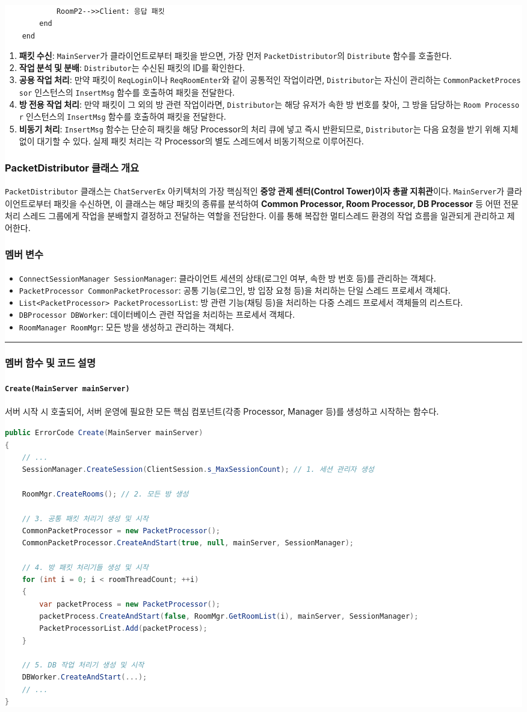 ```mermaid
            RoomP2-->>Client: 응답 패킷
        end
    end
```  

1.  **패킷 수신**: `MainServer`가 클라이언트로부터 패킷을 받으면, 가장 먼저 `PacketDistributor`의 `Distribute` 함수를 호출한다.
2.  **작업 분석 및 분배**: `Distributor`는 수신된 패킷의 ID를 확인한다.
3.  **공용 작업 처리**: 만약 패킷이 `ReqLogin`이나 `ReqRoomEnter`와 같이 공통적인 작업이라면, `Distributor`는 자신이 관리하는 `CommonPacketProcessor` 인스턴스의 `InsertMsg` 함수를 호출하여 패킷을 전달한다.
4.  **방 전용 작업 처리**: 만약 패킷이 그 외의 방 관련 작업이라면, `Distributor`는 해당 유저가 속한 방 번호를 찾아, 그 방을 담당하는 `Room Processor` 인스턴스의 `InsertMsg` 함수를 호출하여 패킷을 전달한다.
5.  **비동기 처리**: `InsertMsg` 함수는 단순히 패킷을 해당 Processor의 처리 큐에 넣고 즉시 반환되므로, `Distributor`는 다음 요청을 받기 위해 지체 없이 대기할 수 있다. 실제 패킷 처리는 각 Processor의 별도 스레드에서 비동기적으로 이루어진다.
  
    
### PacketDistributor 클래스 개요

`PacketDistributor` 클래스는 `ChatServerEx` 아키텍처의 가장 핵심적인 **중앙 관제 센터(Control Tower)이자 총괄 지휘관**이다. `MainServer`가 클라이언트로부터 패킷을 수신하면, 이 클래스는 해당 패킷의 종류를 분석하여 **Common Processor, Room Processor, DB Processor** 등 어떤 전문 처리 스레드 그룹에게 작업을 분배할지 결정하고 전달하는 역할을 전담한다. 이를 통해 복잡한 멀티스레드 환경의 작업 흐름을 일관되게 관리하고 제어한다.

### 멤버 변수

  * `ConnectSessionManager SessionManager`: 클라이언트 세션의 상태(로그인 여부, 속한 방 번호 등)를 관리하는 객체다.
  * `PacketProcessor CommonPacketProcessor`: 공통 기능(로그인, 방 입장 요청 등)을 처리하는 단일 스레드 프로세서 객체다.
  * `List<PacketProcessor> PacketProcessorList`: 방 관련 기능(채팅 등)을 처리하는 다중 스레드 프로세서 객체들의 리스트다.
  * `DBProcessor DBWorker`: 데이터베이스 관련 작업을 처리하는 프로세서 객체다.
  * `RoomManager RoomMgr`: 모든 방을 생성하고 관리하는 객체다.

-----

### 멤버 함수 및 코드 설명

#### `Create(MainServer mainServer)`

서버 시작 시 호출되어, 서버 운영에 필요한 모든 핵심 컴포넌트(각종 Processor, Manager 등)를 생성하고 시작하는 함수다.

```csharp
public ErrorCode Create(MainServer mainServer)
{
    // ...
    SessionManager.CreateSession(ClientSession.s_MaxSessionCount); // 1. 세션 관리자 생성

    RoomMgr.CreateRooms(); // 2. 모든 방 생성

    // 3. 공통 패킷 처리기 생성 및 시작
    CommonPacketProcessor = new PacketProcessor();
    CommonPacketProcessor.CreateAndStart(true, null, mainServer, SessionManager);
                
    // 4. 방 패킷 처리기들 생성 및 시작
    for (int i = 0; i < roomThreadCount; ++i)
    {
        var packetProcess = new PacketProcessor();
        packetProcess.CreateAndStart(false, RoomMgr.GetRoomList(i), mainServer, SessionManager);
        PacketProcessorList.Add(packetProcess);
    }

    // 5. DB 작업 처리기 생성 및 시작
    DBWorker.CreateAndStart(...);
    // ...
}
```
